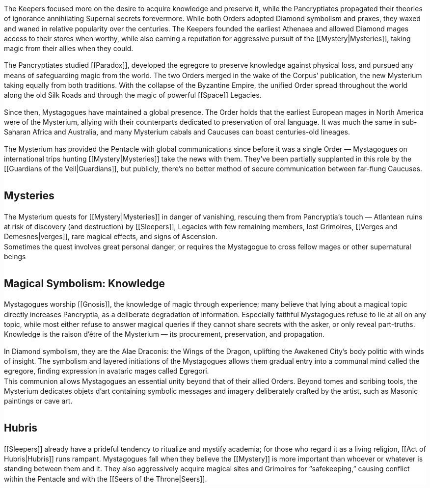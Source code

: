The Keepers focused more on the desire to acquire knowledge and preserve it, while the Pancryptiates propagated their theories of ignorance annihilating Supernal secrets forevermore. While both Orders adopted Diamond symbolism and praxes, they waxed and waned in relative popularity over the centuries. The Keepers founded the earliest Athenaea and allowed Diamond mages access to their stores when worthy, while also earning a reputation for aggressive pursuit of the [[Mystery|Mysteries]], taking magic from their allies when they could. 

The Pancryptiates studied [[Paradox]], developed the egregore to preserve knowledge against physical loss, and pursued any means of safeguarding magic from the world. The two Orders merged in the wake of the Corpus’ publication, the new Mysterium taking equally from both traditions. With the collapse of the Byzantine Empire, the unified Order spread throughout the world along the old Silk Roads and through the magic of powerful [[Space]] Legacies.

Since then, Mystagogues have maintained a global presence. The Order holds that the earliest European mages in North America were of the Mysterium, allying with their counterparts dedicated to preservation of oral language. It was much the same in sub-Saharan Africa and Australia, and many Mysterium cabals and Caucuses can boast centuries-old lineages.  

The Mysterium has provided the Pentacle with global communications since before it was a single Order — Mystagogues on international trips hunting [[Mystery|Mysteries]] take the news with them. They’ve been partially supplanted in this role by the [[Guardians of the Veil|Guardians]], but publicly, there’s no better method of secure communication between far-flung Caucuses.

## Mysteries

The Mysterium quests for [[Mystery|Mysteries]] in danger of vanishing, rescuing them from Pancryptia’s touch — Atlantean ruins at risk of discovery (and destruction) by [[Sleepers]], Legacies with few remaining members, lost Grimoires, [[Verges and Demesnes|verges]], rare magical effects, and signs of Ascension.\
Sometimes the quest involves great personal danger, or requires the Mystagogue to cross fellow mages or other supernatural beings

## Magical Symbolism: Knowledge

Mystagogues worship [[Gnosis]], the knowledge of magic through experience; many believe that lying about a magical topic directly increases Pancryptia, as a deliberate degradation of information. Especially faithful Mystagogues refuse to lie at all on any topic, while most either refuse to answer magical queries if they cannot share secrets with the asker, or only reveal part-truths. Knowledge is the raison d’être of the Mysterium — its procurement, preservation, and propagation.  

In Diamond symbolism, they are the Alae Draconis: the Wings of the Dragon, uplifting the Awakened City’s body politic with winds of insight. The symbolism and layered initiations of the Mystagogues allows them gradual entry into a communal mind called the egregore, finding expression in avataric mages called Egregori.\
This communion allows Mystagogues an essential unity beyond that of their allied Orders. Beyond tomes and scribing tools, the Mysterium dedicates objets d’art containing symbolic messages and imagery deliberately crafted by the artist, such as Masonic paintings or cave art.

## Hubris

[[Sleepers]] already have a prideful tendency to ritualize and mystify academia; for those who regard it as a living religion, [[Act of Hubris|Hubris]] runs rampant. Mystagogues fall when they believe the [[Mystery]] is more important than whoever or whatever is standing between them and it. They also aggressively acquire magical sites and Grimoires for “safekeeping,” causing conflict within the Pentacle and with the [[Seers of the Throne|Seers]]. 
